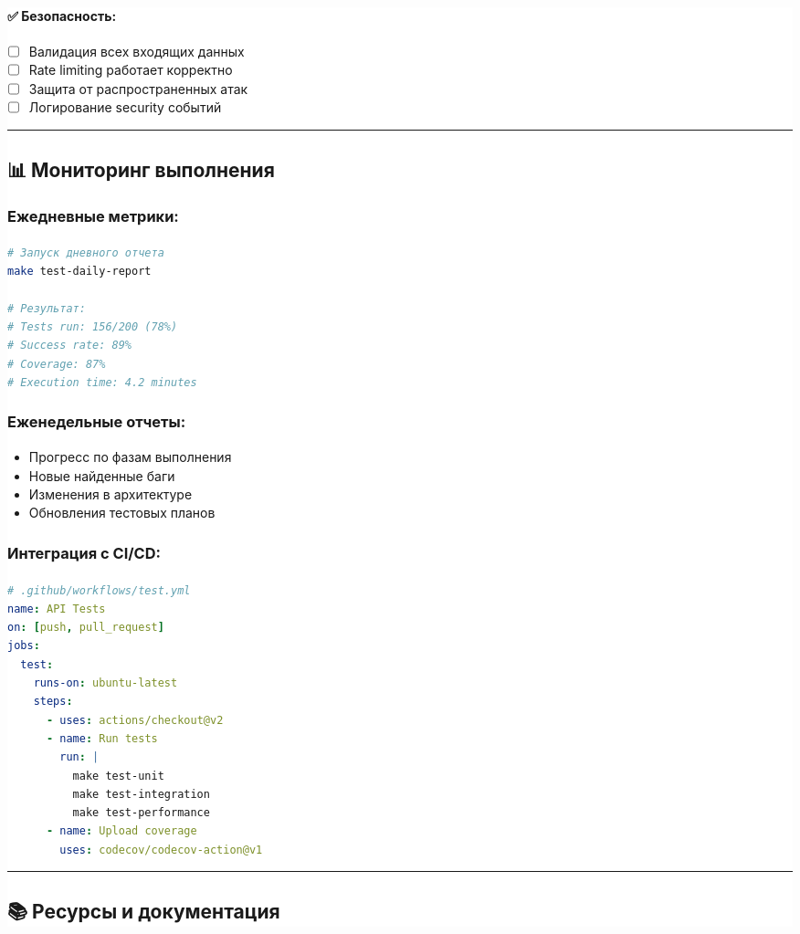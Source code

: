 #### **✅ Безопасность:**
- [ ] Валидация всех входящих данных
- [ ] Rate limiting работает корректно
- [ ] Защита от распространенных атак
- [ ] Логирование security событий

---

## 📊 Мониторинг выполнения

### **Ежедневные метрики:**
```bash
# Запуск дневного отчета
make test-daily-report

# Результат:
# Tests run: 156/200 (78%)
# Success rate: 89%
# Coverage: 87%
# Execution time: 4.2 minutes
```

### **Еженедельные отчеты:**
- Прогресс по фазам выполнения
- Новые найденные баги
- Изменения в архитектуре
- Обновления тестовых планов

### **Интеграция с CI/CD:**
```yaml
# .github/workflows/test.yml
name: API Tests
on: [push, pull_request]
jobs:
  test:
    runs-on: ubuntu-latest
    steps:
      - uses: actions/checkout@v2
      - name: Run tests
        run: |
          make test-unit
          make test-integration
          make test-performance
      - name: Upload coverage
        uses: codecov/codecov-action@v1
```

---

## 📚 Ресурсы и документация

